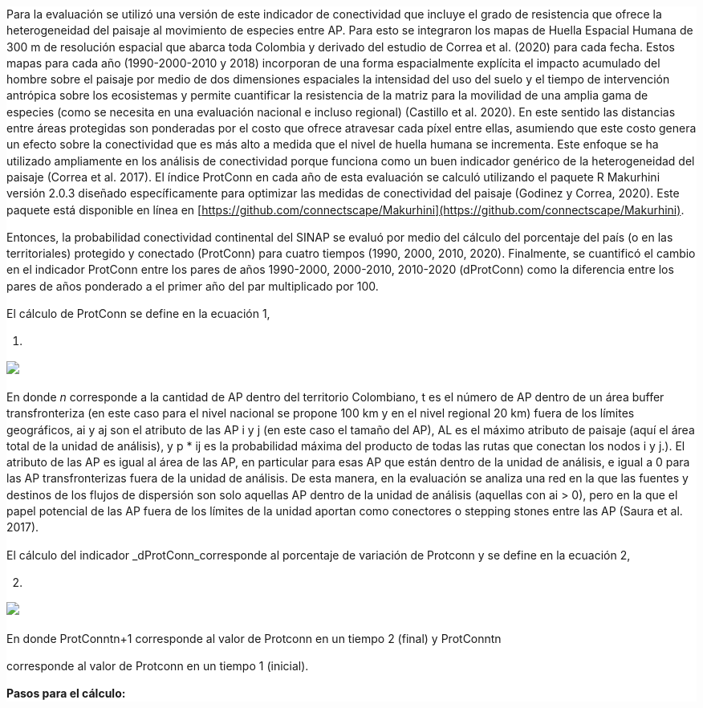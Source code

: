 Para la evaluación se utilizó una versión de este indicador de conectividad que incluye el grado de resistencia que ofrece la heterogeneidad del paisaje al movimiento de especies entre AP. Para esto se integraron los mapas de Huella Espacial Humana de 300 m de resolución espacial que abarca toda Colombia y derivado del estudio de Correa et al. (2020) para cada fecha. Estos mapas para cada año (1990-2000-2010 y 2018) incorporan de una forma espacialmente explícita el impacto acumulado del hombre sobre el paisaje por medio de dos dimensiones espaciales la intensidad del uso del suelo y el tiempo de intervención antrópica sobre los ecosistemas y permite cuantificar la resistencia de la matriz para la movilidad de una amplia gama de especies (como se necesita en una evaluación nacional e incluso regional) (Castillo et al. 2020). En este sentido las distancias entre áreas protegidas son ponderadas por el costo que ofrece atravesar cada píxel entre ellas, asumiendo que este costo genera un efecto sobre la conectividad que es más alto a medida que el nivel de huella humana se incrementa. Este enfoque se ha utilizado ampliamente en los análisis de conectividad porque funciona como un buen indicador genérico de la heterogeneidad del paisaje (Correa et al. 2017). El índice ProtConn en cada año de esta evaluación se calculó utilizando el paquete R Makurhini versión 2.0.3 diseñado específicamente para optimizar las medidas de conectividad del paisaje (Godinez y Correa, 2020). Este paquete está disponible en línea en [https://github.com/connectscape/Makurhini](https://github.com/connectscape/Makurhini).

Entonces, la probabilidad conectividad continental del SINAP se evaluó por medio del cálculo del porcentaje del país (o en las territoriales) protegido y conectado (ProtConn) para cuatro tiempos (1990, 2000, 2010, 2020). Finalmente, se cuantificó el cambio en el indicador ProtConn entre los pares de años 1990-2000, 2000-2010, 2010-2020 (dProtConn) como la diferencia entre los pares de años ponderado a el primer año del par multiplicado por 100.

El cálculo de ProtConn se define en la ecuación 1,

1.

![](RackMultipart20221129-1-43ifm4_html_8f18c92df61af46.png)

En donde _n_ corresponde a la cantidad de AP dentro del territorio Colombiano, t es el número de AP dentro de un área buffer transfronteriza (en este caso para el nivel nacional se propone 100 km y en el nivel regional 20 km) fuera de los límites geográficos, ai y aj son el atributo de las AP i y j (en este caso el tamaño del AP), AL es el máximo atributo de paisaje (aquí el área total de la unidad de análisis), y p \* ij es la probabilidad máxima del producto de todas las rutas que conectan los nodos i y j.). El atributo de las AP es igual al área de las AP, en particular para esas AP que están dentro de la unidad de análisis, e igual a 0 para las AP transfronterizas fuera de la unidad de análisis. De esta manera, en la evaluación se analiza una red en la que las fuentes y destinos de los flujos de dispersión son solo aquellas AP dentro de la unidad de análisis (aquellas con ai \> 0), pero en la que el papel potencial de las AP fuera de los límites de la unidad aportan como conectores o stepping stones entre las AP (Saura et al. 2017).

El cálculo del indicador _dProtConn_corresponde al porcentaje de variación de Protconn y se define en la ecuación 2,

2.

![](RackMultipart20221129-1-43ifm4_html_586f62f53e32b7b2.png)

En donde ProtConntn+1 corresponde al valor de Protconn en un tiempo 2 (final) y ProtConntn

corresponde al valor de Protconn en un tiempo 1 (inicial).

**Pasos para el cálculo:**
